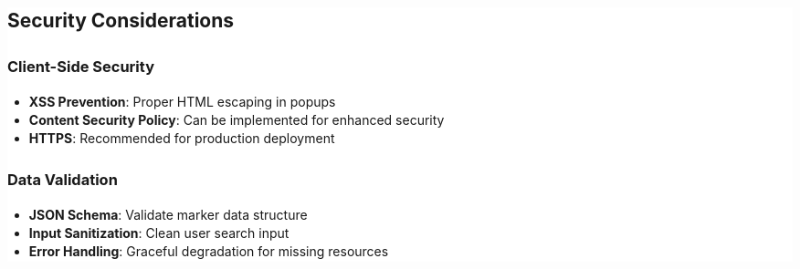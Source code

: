 ## Security Considerations

### Client-Side Security
- **XSS Prevention**: Proper HTML escaping in popups
- **Content Security Policy**: Can be implemented for enhanced security
- **HTTPS**: Recommended for production deployment

### Data Validation
- **JSON Schema**: Validate marker data structure
- **Input Sanitization**: Clean user search input
- **Error Handling**: Graceful degradation for missing resources